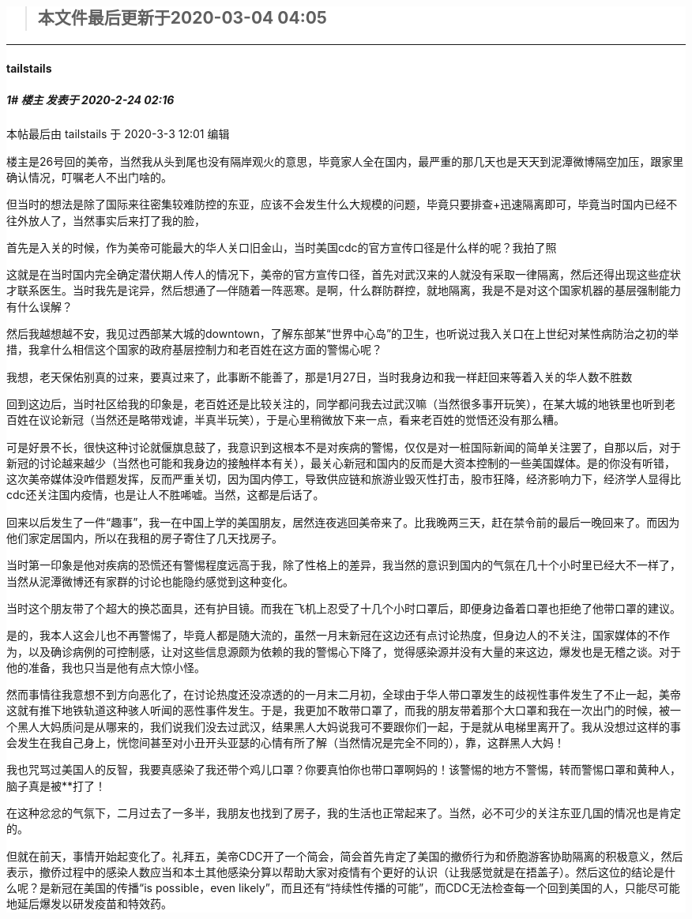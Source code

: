 > ## **本文件最后更新于2020-03-04 04:05** 


-----

####  tailstails  
##### 1#       楼主       发表于 2020-2-24 02:16


 本帖最后由 tailstails 于 2020-3-3 12:01 编辑 

楼主是26号回的美帝，当然我从头到尾也没有隔岸观火的意思，毕竟家人全在国内，最严重的那几天也是天天到泥潭微博隔空加压，跟家里确认情况，叮嘱老人不出门啥的。


但当时的想法是除了国际来往密集较难防控的东亚，应该不会发生什么大规模的问题，毕竟只要排查+迅速隔离即可，毕竟当时国内已经不往外放人了，当然事实后来打了我的脸，


首先是入关的时候，作为美帝可能最大的华人关口旧金山，当时美国cdc的官方宣传口径是什么样的呢？我拍了照


这就是在当时国内完全确定潜伏期人传人的情况下，美帝的官方宣传口径，首先对武汉来的人就没有采取一律隔离，然后还得出现这些症状才联系医生。当时我先是诧异，然后想通了—伴随着一阵恶寒。是啊，什么群防群控，就地隔离，我是不是对这个国家机器的基层强制能力有什么误解？


然后我越想越不安，我见过西部某大城的downtown，了解东部某“世界中心岛”的卫生，也听说过我入关口在上世纪对某性病防治之初的举措，我拿什么相信这个国家的政府基层控制力和老百姓在这方面的警惕心呢？


我想，老天保佑别真的过来，要真过来了，此事断不能善了，那是1月27日，当时我身边和我一样赶回来等着入关的华人数不胜数


回到这边后，当时社区给我的印象是，老百姓还是比较关注的，同学都问我去过武汉嘛（当然很多事开玩笑），在某大城的地铁里也听到老百姓在议论新冠（当然还是略带戏谑，半真半玩笑），于是心里稍微放下来一点，看来老百姓的觉悟还没有那么糟。


可是好景不长，很快这种讨论就偃旗息鼓了，我意识到这根本不是对疾病的警惕，仅仅是对一桩国际新闻的简单关注罢了，自那以后，对于新冠的讨论越来越少（当然也可能和我身边的接触样本有关），最关心新冠和国内的反而是大资本控制的一些美国媒体。是的你没有听错，这次美帝媒体没咋借题发挥，反而严重关切，因为国内停工，导致供应链和旅游业毁灭性打击，股市狂降，经济影响力下，经济学人显得比cdc还关注国内疫情，也是让人不胜唏嘘。当然，这都是后话了。


回来以后发生了一件“趣事”，我一在中国上学的美国朋友，居然连夜逃回美帝来了。比我晚两三天，赶在禁令前的最后一晚回来了。而因为他们家定居国内，所以在我租的房子寄住了几天找房子。


当时第一印象是他对疾病的恐慌还有警惕程度远高于我，除了性格上的差异，我当然的意识到国内的气氛在几十个小时里已经大不一样了，当然从泥潭微博还有家群的讨论也能隐约感觉到这种变化。


当时这个朋友带了个超大的换芯面具，还有护目镜。而我在飞机上忍受了十几个小时口罩后，即便身边备着口罩也拒绝了他带口罩的建议。


是的，我本人这会儿也不再警惕了，毕竟人都是随大流的，虽然一月末新冠在这边还有点讨论热度，但身边人的不关注，国家媒体的不作为，以及确诊病例的可控制感，让对这些信息源颇为依赖的我的警惕心下降了，觉得感染源并没有大量的来这边，爆发也是无稽之谈。对于他的准备，我也只当是他有点大惊小怪。


然而事情往我意想不到方向恶化了，在讨论热度还没凉透的的一月末二月初，全球由于华人带口罩发生的歧视性事件发生了不止一起，美帝这就有推下地铁轨道这种骇人听闻的恶性事件发生。于是，我更加不敢带口罩了，而我的朋友带着那个大口罩和我在一次出门的时候，被一个黑人大妈质问是从哪来的，我们说我们没去过武汉，结果黑人大妈说我可不要跟你们一起，于是就从电梯里离开了。我从没想过这样的事会发生在我自己身上，恍惚间甚至对小丑开头亚瑟的心情有所了解（当然情况是完全不同的），靠，这群黑人大妈！


我也咒骂过美国人的反智，我要真感染了我还带个鸡儿口罩？你要真怕你也带口罩啊妈的！该警惕的地方不警惕，转而警惕口罩和黄种人，脑子真是被**打了！


在这种忿忿的气氛下，二月过去了一多半，我朋友也找到了房子，我的生活也正常起来了。当然，必不可少的关注东亚几国的情况也是肯定的。


但就在前天，事情开始起变化了。礼拜五，美帝CDC开了一个简会，简会首先肯定了美国的撤侨行为和侨胞游客协助隔离的积极意义，然后表示，撤侨过程中的感染人数应当和本土其他感染分算以帮助大家对疫情有个更好的认识（让我感觉就是在捂盖子）。然后这位的结论是什么呢？是新冠在美国的传播“is possible，even likely”，而且还有“持续性传播的可能”，而CDC无法检查每一个回到美国的人，只能尽可能地延后爆发以研发疫苗和特效药。
